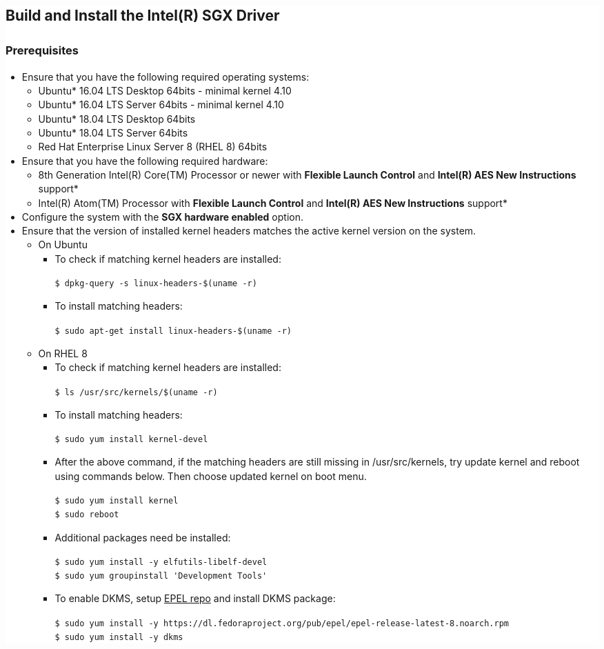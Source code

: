 

Build and Install the Intel(R) SGX Driver
-----------------------------------------
### Prerequisites
- Ensure that you have the following required operating systems:
  * Ubuntu* 16.04 LTS Desktop 64bits - minimal kernel 4.10
  * Ubuntu* 16.04 LTS Server 64bits - minimal kernel 4.10
  * Ubuntu* 18.04 LTS Desktop 64bits
  * Ubuntu* 18.04 LTS Server 64bits
  * Red Hat Enterprise Linux Server 8 (RHEL 8) 64bits
- Ensure that you have the following required hardware:
  * 8th Generation Intel(R) Core(TM) Processor or newer with **Flexible Launch Control** and **Intel(R) AES New Instructions** support*
  * Intel(R) Atom(TM) Processor with **Flexible Launch Control** and **Intel(R) AES New Instructions** support*
- Configure the system with the **SGX hardware enabled** option.
- Ensure that the version of installed kernel headers matches the active kernel version on the system.
  * On Ubuntu
     * To check if matching kernel headers are installed:
        ```
        $ dpkg-query -s linux-headers-$(uname -r)
        ```
     * To install matching headers:
        ```
        $ sudo apt-get install linux-headers-$(uname -r)
        ```
  * On RHEL 8
     * To check if matching kernel headers are installed:
        ```
        $ ls /usr/src/kernels/$(uname -r)
        ``` 
     * To install matching headers:
        ```
        $ sudo yum install kernel-devel
        ```
     * After the above command, if the matching headers are still missing in /usr/src/kernels, try update kernel and reboot using commands below. Then choose updated kernel on boot menu.
        ```
        $ sudo yum install kernel
        $ sudo reboot
        ```
     * Additional packages need be installed:
        ```
        $ sudo yum install -y elfutils-libelf-devel
        $ sudo yum groupinstall 'Development Tools'
        ```
     * To enable DKMS, setup [EPEL repo](https://fedoraproject.org/wiki/EPEL) and install DKMS package:
        ```
        $ sudo yum install -y https://dl.fedoraproject.org/pub/epel/epel-release-latest-8.noarch.rpm
        $ sudo yum install -y dkms
        ```
    